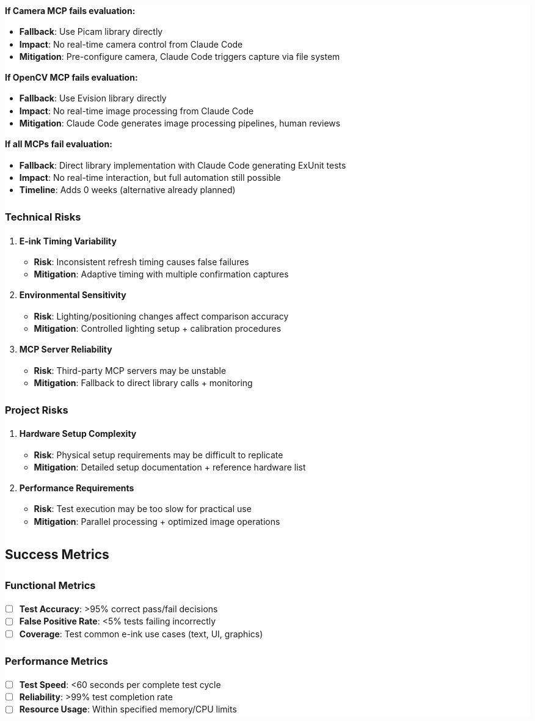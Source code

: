 **If Camera MCP fails evaluation:**

- **Fallback**: Use Picam library directly
- **Impact**: No real-time camera control from Claude Code
- **Mitigation**: Pre-configure camera, Claude Code triggers capture via file system

**If OpenCV MCP fails evaluation:**

- **Fallback**: Use Evision library directly  
- **Impact**: No real-time image processing from Claude Code
- **Mitigation**: Claude Code generates image processing pipelines, human reviews

**If all MCPs fail evaluation:**

- **Fallback**: Direct library implementation with Claude Code generating ExUnit tests
- **Impact**: No real-time interaction, but full automation still possible
- **Timeline**: Adds 0 weeks (alternative already planned)

### Technical Risks

1. **E-ink Timing Variability**
   - **Risk**: Inconsistent refresh timing causes false failures
   - **Mitigation**: Adaptive timing with multiple confirmation captures

2. **Environmental Sensitivity**
   - **Risk**: Lighting/positioning changes affect comparison accuracy
   - **Mitigation**: Controlled lighting setup + calibration procedures

3. **MCP Server Reliability**
   - **Risk**: Third-party MCP servers may be unstable
   - **Mitigation**: Fallback to direct library calls + monitoring

### Project Risks

1. **Hardware Setup Complexity**
   - **Risk**: Physical setup requirements may be difficult to replicate
   - **Mitigation**: Detailed setup documentation + reference hardware list

2. **Performance Requirements**
   - **Risk**: Test execution may be too slow for practical use
   - **Mitigation**: Parallel processing + optimized image operations

## Success Metrics

### Functional Metrics

- [ ] **Test Accuracy**: >95% correct pass/fail decisions
- [ ] **False Positive Rate**: <5% tests failing incorrectly
- [ ] **Coverage**: Test common e-ink use cases (text, UI, graphics)

### Performance Metrics

- [ ] **Test Speed**: <60 seconds per complete test cycle
- [ ] **Reliability**: >99% test completion rate
- [ ] **Resource Usage**: Within specified memory/CPU limits
